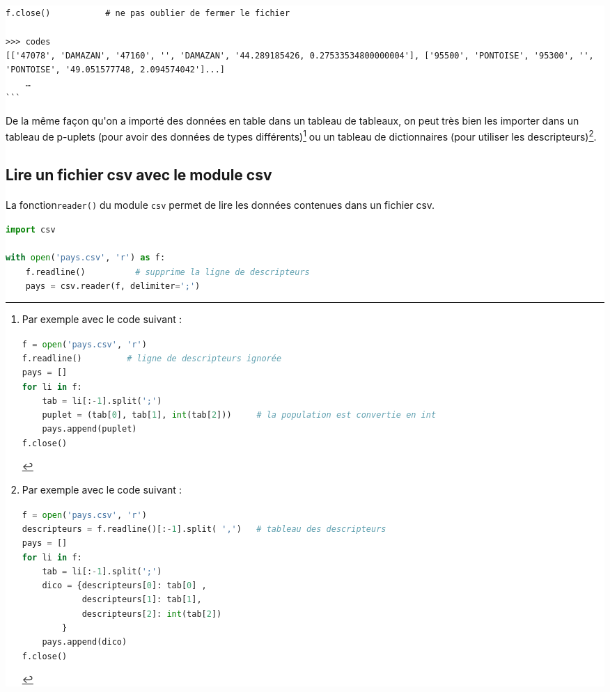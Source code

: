     f.close()           # ne pas oublier de fermer le fichier
	
    >>> codes
	[['47078', 'DAMAZAN', '47160', '', 'DAMAZAN', '44.289185426, 0.27533534800000004'], ['95500', 'PONTOISE', '95300', '', 'PONTOISE', '49.051577748, 2.094574042']...]
	    …
    ```

De la même façon qu'on a importé des données en table dans un tableau de tableaux, on peut très bien les importer dans un tableau de p-uplets (pour avoir des données de types différents)[^2.3] ou un tableau de dictionnaires (pour utiliser les descripteurs)[^2.4].

[^2.3]:
    Par exemple avec le code suivant :
    ```py
    f = open('pays.csv', 'r')
    f.readline()         # ligne de descripteurs ignorée
    pays = []
    for li in f:
        tab = li[:-1].split(';')
        puplet = (tab[0], tab[1], int(tab[2]))     # la population est convertie en int
        pays.append(puplet)
    f.close()
    ```


[^2.4]: 
    Par exemple avec le code suivant :
    ```py
    f = open('pays.csv', 'r')
    descripteurs = f.readline()[:-1].split( ',')   # tableau des descripteurs
    pays = []
    for li in f:
        tab = li[:-1].split(';')
        dico = {descripteurs[0]: tab[0] ,
                descripteurs[1]: tab[1],
                descripteurs[2]: int(tab[2])  
            }
        pays.append(dico)
    f.close()
    ```

##	Lire un fichier csv avec le module csv


La fonction`reader()` du module  `csv` permet de lire les données contenues dans un fichier csv.

``` py
import csv

with open('pays.csv', 'r') as f:
    f.readline()          # supprime la ligne de descripteurs
    pays = csv.reader(f, delimiter=';')
```


[^2.1]: Avec le menu Fichier/Ouvrir puis utiliser la fenêtre « Assistant d'importation du texte » pour choisir le séparateur utilisé ou Données/Récupérer des données externes/fichier texte.